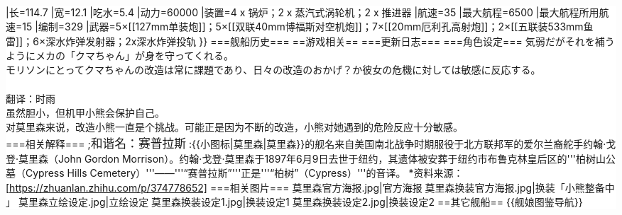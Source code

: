 |长=114.7
|宽=12.1
|吃水=5.4
|动力=60000
|装置=4 x 锅炉；2 x 蒸汽式涡轮机；2 x 推进器
|航速=35
|最大航程=6500
|最大航程所用航速=15
|编制=329
|武器=5×[[127mm单装炮]]；5×[[双联40mm博福斯对空机炮]]；7×[[20mm厄利孔高射炮]]；2×[[五联装533mm鱼雷]]；6×深水炸弹发射器；2x深水炸弹投轨
}}
===舰船历史===
==游戏相关==
===更新日志===
===角色设定===
気弱だがそれを補うようにメカの「クマちゃん」が身を守ってくれる。<br>
モリソンにとってクマちゃんの改造は常に課題であり、日々の改造のおかげ？か彼女の危機に対しては敏感に反応する。<br><br>
翻译：时雨<br>
虽然胆小，但机甲小熊会保护自己。<br>
对莫里森来说，改造小熊一直是个挑战。可能正是因为不断的改造，小熊对她遇到的危险反应十分敏感。<br>
===相关解释===
;<big>和谐名：赛普拉斯</big>
:{{小图标|莫里森|莫里森}}的舰名来自美国南北战争时期服役于北方联邦军的爱尔兰裔舵手约翰·戈登·莫里森（John Gordon Morrison）。约翰·戈登·莫里森于1897年6月9日去世于纽约，其遗体被安葬于纽约市布鲁克林皇后区的'''柏树山公墓（Cypress Hills Cemetery）'''——'''“赛普拉斯”'''正是'''“柏树”（Cypress）'''的音译。
*资料来源：[https://zhuanlan.zhihu.com/p/374778652]
===相关图片===
<gallery mode="packed" heights="250px">
莫里森官方海报.jpg|官方海报
莫里森换装官方海报.jpg|换装「小熊整备中 」
莫里森立绘设定.jpg|立绘设定
莫里森换装设定1.jpg|换装设定1
莫里森换装设定2.jpg|换装设定2
</gallery>
==其它舰船==
{{舰娘图鉴导航}}